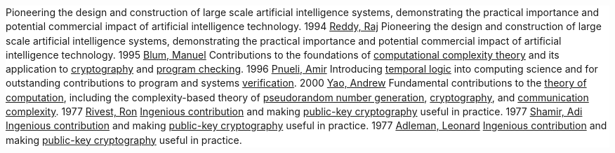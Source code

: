 <td>Pioneering the design and construction of large scale artificial intelligence systems, demonstrating the practical importance and potential commercial impact of artificial intelligence technology.</td>
</tr>
<tr>
<td>1994</td>
<td><a title="Raj Reddy" href="https://en.wikipedia.org/wiki/Raj_Reddy">Reddy, Raj</a></td>
<td>Pioneering the design and construction of large scale artificial intelligence systems, demonstrating the practical importance and potential commercial impact of artificial intelligence technology.</td>
</tr>
<tr>
<td>1995</td>
<td><a title="Manuel Blum" href="https://en.wikipedia.org/wiki/Manuel_Blum">Blum, Manuel</a></td>
<td>Contributions to the foundations of&nbsp;<a title="Computational complexity theory" href="https://en.wikipedia.org/wiki/Computational_complexity_theory">computational complexity theory</a>&nbsp;and its application to&nbsp;<a title="Cryptography" href="https://en.wikipedia.org/wiki/Cryptography">cryptography</a>&nbsp;and&nbsp;<a class="mw-redirect" title="Program verification" href="https://en.wikipedia.org/wiki/Program_verification">program checking</a>.</td>
</tr>
<tr>
<td>1996</td>
<td><a title="Amir Pnueli" href="https://en.wikipedia.org/wiki/Amir_Pnueli">Pnueli, Amir</a></td>
<td>Introducing&nbsp;<a title="Temporal logic" href="https://en.wikipedia.org/wiki/Temporal_logic">temporal logic</a>&nbsp;into computing science and for outstanding contributions to program and systems&nbsp;<a title="Formal verification" href="https://en.wikipedia.org/wiki/Formal_verification">verification</a>.</td>
</tr>
<tr>
<td>2000</td>
<td><a title="Andrew Yao" href="https://en.wikipedia.org/wiki/Andrew_Yao">Yao, Andrew</a></td>
<td>Fundamental contributions to the&nbsp;<a title="Theory of computation" href="https://en.wikipedia.org/wiki/Theory_of_computation">theory of computation</a>, including the complexity-based theory of&nbsp;<a title="Pseudorandom number generator" href="https://en.wikipedia.org/wiki/Pseudorandom_number_generator">pseudorandom number generation</a>,&nbsp;<a title="Cryptography" href="https://en.wikipedia.org/wiki/Cryptography">cryptography</a>, and&nbsp;<a title="Communication complexity" href="https://en.wikipedia.org/wiki/Communication_complexity">communication complexity</a>.</td>
</tr>
<tr>
<td>1977</td>
<td><a title="Ron Rivest" href="https://en.wikipedia.org/wiki/Ron_Rivest">Rivest, Ron</a></td>
<td><a class="mw-redirect" title="RSA (algorithm)" href="https://en.wikipedia.org/wiki/RSA_(algorithm)">Ingenious contribution</a>&nbsp;and making&nbsp;<a title="Public-key cryptography" href="https://en.wikipedia.org/wiki/Public-key_cryptography">public-key cryptography</a>&nbsp;useful in practice.</td>
</tr>
<tr>
<td>1977</td>
<td><a title="Adi Shamir" href="https://en.wikipedia.org/wiki/Adi_Shamir">Shamir, Adi</a></td>
<td><a class="mw-redirect" title="RSA (algorithm)" href="https://en.wikipedia.org/wiki/RSA_(algorithm)">Ingenious contribution</a>&nbsp;and making&nbsp;<a title="Public-key cryptography" href="https://en.wikipedia.org/wiki/Public-key_cryptography">public-key cryptography</a>&nbsp;useful in practice.</td>
</tr>
<tr>
<td>1977</td>
<td><a title="Leonard Adleman" href="https://en.wikipedia.org/wiki/Leonard_Adleman">Adleman, Leonard</a></td>
<td><a class="mw-redirect" title="RSA (algorithm)" href="https://en.wikipedia.org/wiki/RSA_(algorithm)">Ingenious contribution</a>&nbsp;and making&nbsp;<a title="Public-key cryptography" href="https://en.wikipedia.org/wiki/Public-key_cryptography">public-key cryptography</a>&nbsp;useful in practice.</td>
</tr>
<tr>